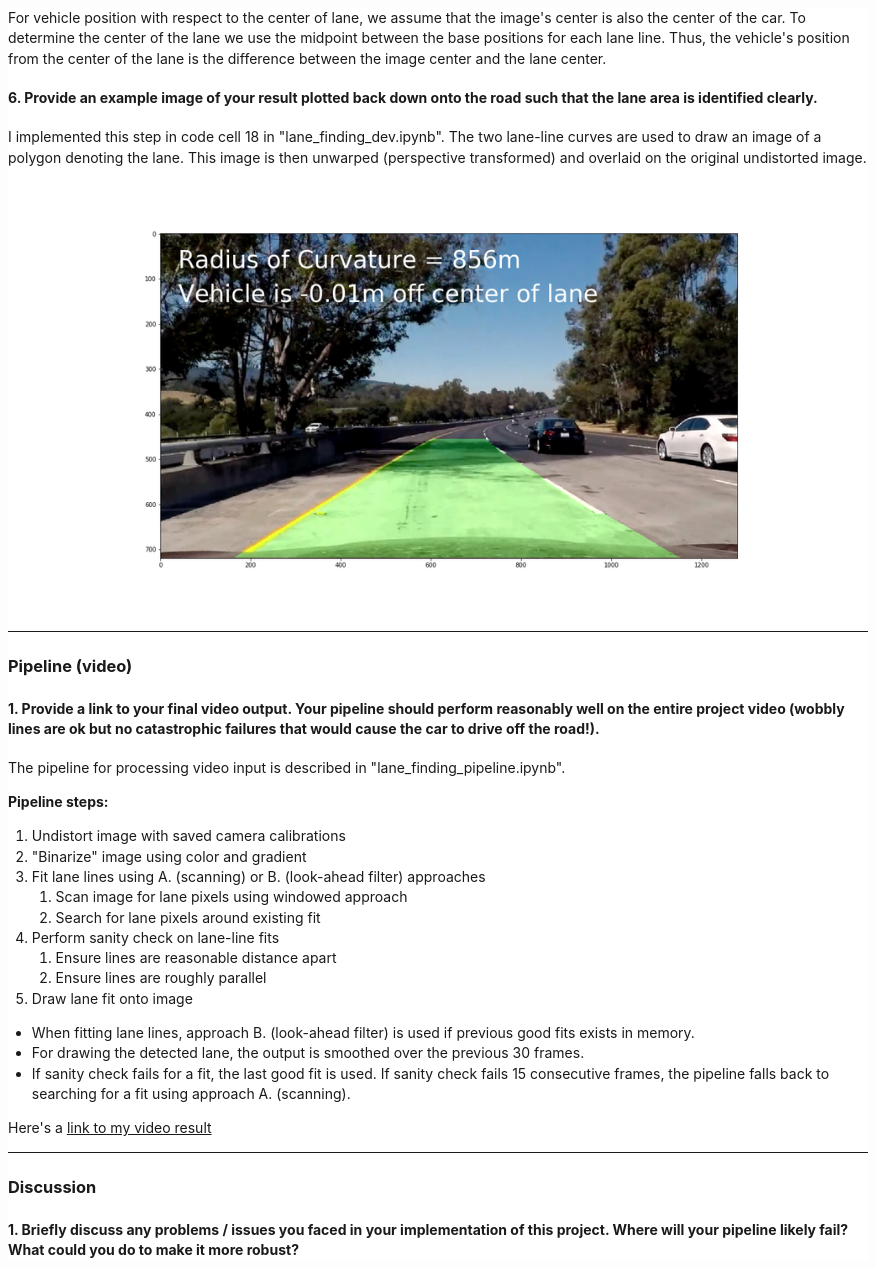 For vehicle position with respect to the center of lane, we assume that the image's center is also the center of the car.  To determine the center of the lane we use the midpoint between the base positions for each lane line.  Thus, the vehicle's position from the center of the lane is the difference between the image center and the lane center.


#### 6. Provide an example image of your result plotted back down onto the road such that the lane area is identified clearly.

I implemented this step in code cell 18 in "lane\_finding\_dev.ipynb".  The two lane-line curves are used to draw an image of a polygon denoting the lane.  This image is then unwarped (perspective transformed) and overlaid on the original undistorted image.

![alt text][image6]

---

### Pipeline (video)

#### 1. Provide a link to your final video output.  Your pipeline should perform reasonably well on the entire project video (wobbly lines are ok but no catastrophic failures that would cause the car to drive off the road!).

The pipeline for processing video input is described in "lane\_finding\_pipeline.ipynb".

**Pipeline steps:**

1. Undistort image with saved camera calibrations
2. "Binarize" image using color and gradient
3. Fit lane lines using A. (scanning) or B. (look-ahead filter) approaches
    1. Scan image for lane pixels using windowed approach
    2. Search for lane pixels around existing fit
4. Perform sanity check on lane-line fits
    1. Ensure lines are reasonable distance apart
    2. Ensure lines are roughly parallel
5. Draw lane fit onto image


- When fitting lane lines, approach B. (look-ahead filter) is used if previous good fits exists in memory.
- For drawing the detected lane, the output is smoothed over the previous 30 frames.
- If sanity check fails for a fit, the last good fit is used.  If sanity check fails 15 consecutive frames, the pipeline falls back to searching for a fit using approach A. (scanning).

Here's a [link to my video result](./project_video_output.mp4)

---

### Discussion

#### 1. Briefly discuss any problems / issues you faced in your implementation of this project.  Where will your pipeline likely fail?  What could you do to make it more robust?


[//]: # (Image References)
[image1]: ./output_images/undistorted_chessboard.png "Undistorted Chessboard"
[image2]: ./output_images/undistorted_test_img.png "Undistored Test"
[image3]: ./output_images/binary_test_img.png "Binary Test"
[image4]: ./output_images/transformed_test_img.png "Warp Test"
[image7]: ./output_images/transformed_binary_img.png "Warp Binary"
[image5]: ./output_images/lane_pixels_binary_img.png "Fit Visual"
[image8]: ./output_images/lane_pixels_2_binary_img.png "Fit 2 Visual"
[image6]: ./output_images/final_output_img.png "Output"
[video1]: ./project_video_output.mp4 "Video"